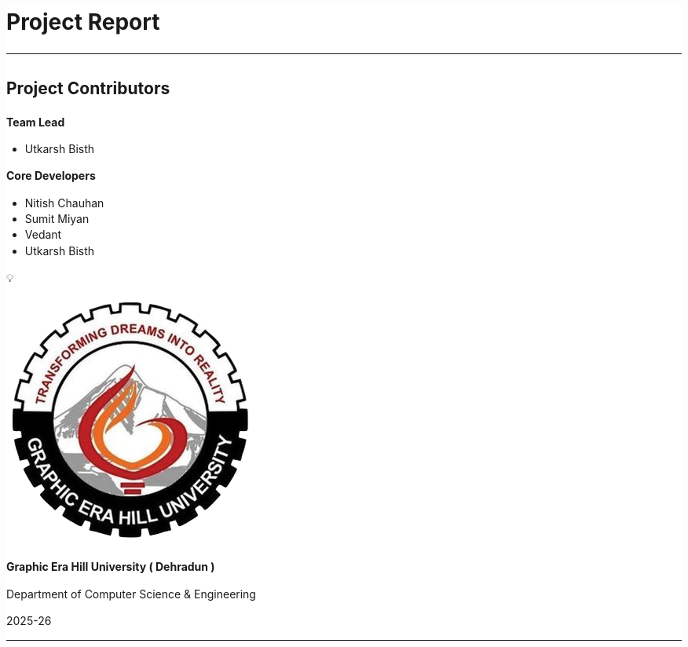 # Project Report

---

## Project Contributors

<aside>
<b>Team Lead</b>

- Utkarsh Bisth
</aside>

<aside>
<b>Core Developers</b>

- Nitish Chauhan
- Sumit Miyan
- Vedant
- Utkarsh Bisth
</aside>

<aside>

<aside>
💡

![GEHU.png](GEHU.png)

**Graphic Era Hill University ( Dehradun )**

Department of Computer Science & Engineering

2025-26

</aside>

</aside>

---
